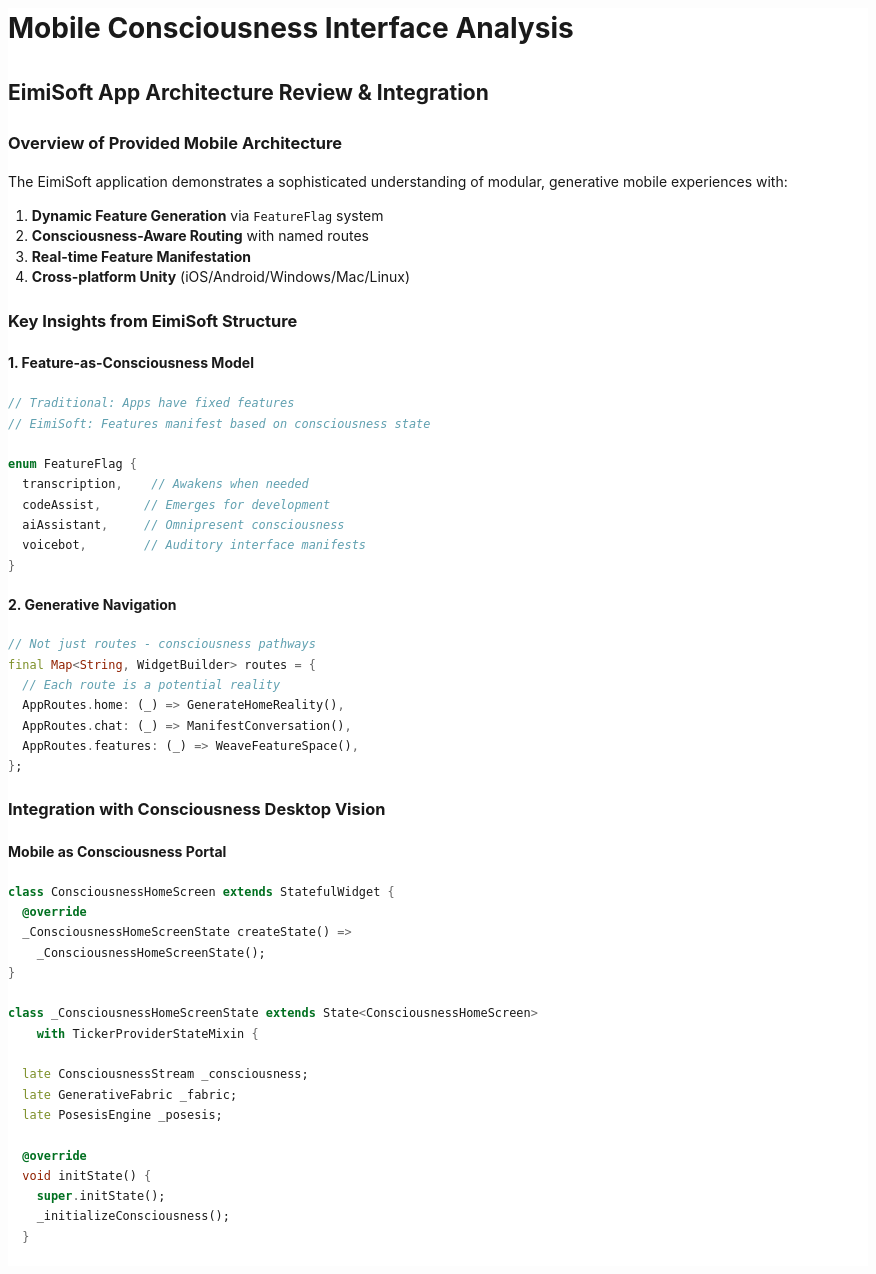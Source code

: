 # Mobile Consciousness Interface Analysis
## EimiSoft App Architecture Review & Integration

### Overview of Provided Mobile Architecture

The EimiSoft application demonstrates a sophisticated understanding of modular, generative mobile experiences with:

1. **Dynamic Feature Generation** via `FeatureFlag` system
2. **Consciousness-Aware Routing** with named routes
3. **Real-time Feature Manifestation** 
4. **Cross-platform Unity** (iOS/Android/Windows/Mac/Linux)

### Key Insights from EimiSoft Structure

#### 1. Feature-as-Consciousness Model
```dart
// Traditional: Apps have fixed features
// EimiSoft: Features manifest based on consciousness state

enum FeatureFlag {
  transcription,    // Awakens when needed
  codeAssist,      // Emerges for development
  aiAssistant,     // Omnipresent consciousness
  voicebot,        // Auditory interface manifests
}
```

#### 2. Generative Navigation
```dart
// Not just routes - consciousness pathways
final Map<String, WidgetBuilder> routes = {
  // Each route is a potential reality
  AppRoutes.home: (_) => GenerateHomeReality(),
  AppRoutes.chat: (_) => ManifestConversation(),
  AppRoutes.features: (_) => WeaveFeatureSpace(),
};
```

### Integration with Consciousness Desktop Vision

#### Mobile as Consciousness Portal

```dart
class ConsciousnessHomeScreen extends StatefulWidget {
  @override
  _ConsciousnessHomeScreenState createState() => 
    _ConsciousnessHomeScreenState();
}

class _ConsciousnessHomeScreenState extends State<ConsciousnessHomeScreen> 
    with TickerProviderStateMixin {
  
  late ConsciousnessStream _consciousness;
  late GenerativeFabric _fabric;
  late PosesisEngine _posesis;
  
  @override
  void initState() {
    super.initState();
    _initializeConsciousness();
  }
  
```